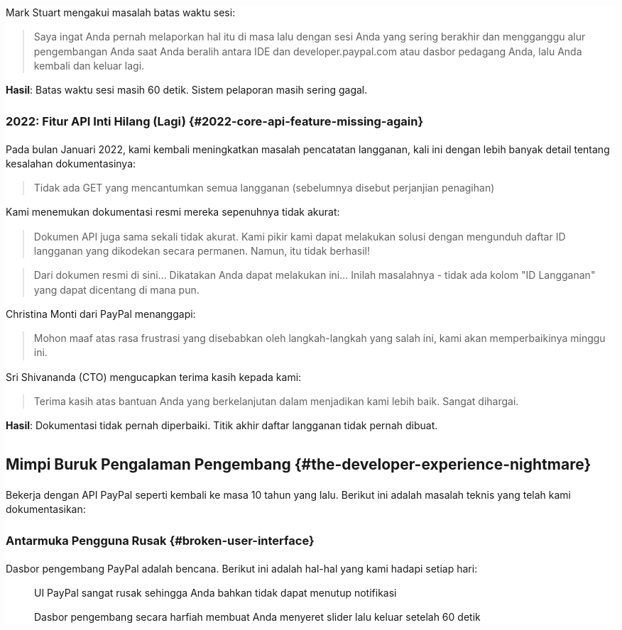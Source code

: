 Mark Stuart mengakui masalah batas waktu sesi:

> Saya ingat Anda pernah melaporkan hal itu di masa lalu dengan sesi Anda yang sering berakhir dan mengganggu alur pengembangan Anda saat Anda beralih antara IDE dan developer.paypal.com atau dasbor pedagang Anda, lalu Anda kembali dan keluar lagi.

**Hasil**: Batas waktu sesi masih 60 detik. Sistem pelaporan masih sering gagal.

### 2022: Fitur API Inti Hilang (Lagi) {#2022-core-api-feature-missing-again}

Pada bulan Januari 2022, kami kembali meningkatkan masalah pencatatan langganan, kali ini dengan lebih banyak detail tentang kesalahan dokumentasinya:

> Tidak ada GET yang mencantumkan semua langganan (sebelumnya disebut perjanjian penagihan)

Kami menemukan dokumentasi resmi mereka sepenuhnya tidak akurat:

> Dokumen API juga sama sekali tidak akurat. Kami pikir kami dapat melakukan solusi dengan mengunduh daftar ID langganan yang dikodekan secara permanen. Namun, itu tidak berhasil!

> Dari dokumen resmi di sini... Dikatakan Anda dapat melakukan ini... Inilah masalahnya - tidak ada kolom "ID Langganan" yang dapat dicentang di mana pun.

Christina Monti dari PayPal menanggapi:

> Mohon maaf atas rasa frustrasi yang disebabkan oleh langkah-langkah yang salah ini, kami akan memperbaikinya minggu ini.

Sri Shivananda (CTO) mengucapkan terima kasih kepada kami:

> Terima kasih atas bantuan Anda yang berkelanjutan dalam menjadikan kami lebih baik. Sangat dihargai.

**Hasil**: Dokumentasi tidak pernah diperbaiki. Titik akhir daftar langganan tidak pernah dibuat.

## Mimpi Buruk Pengalaman Pengembang {#the-developer-experience-nightmare}

Bekerja dengan API PayPal seperti kembali ke masa 10 tahun yang lalu. Berikut ini adalah masalah teknis yang telah kami dokumentasikan:

### Antarmuka Pengguna Rusak {#broken-user-interface}

Dasbor pengembang PayPal adalah bencana. Berikut ini adalah hal-hal yang kami hadapi setiap hari:

<figure>
<figcaption><div class="alert alert-danger small text-center">
UI PayPal sangat rusak sehingga Anda bahkan tidak dapat menutup notifikasi
</div></figcaption>
<video class="lazyframe-bordered" loading="lazy" controls>
<source src="/img/articles/pypl-notifications.mp4" type="video/mp4">
Peramban Anda tidak mendukung tag video.
</video>
</figure>

<figure>
<figcaption><div class="alert alert-danger small text-center">
Dasbor pengembang secara harfiah membuat Anda menyeret slider lalu keluar setelah 60 detik
</div></figcaption>
<video class="lazyframe-bordered" loading="lazy" controls>
<source src="/img/articles/pypl-kapture-1.mp4" type="video/mp4">
Peramban Anda tidak mendukung tag video.
</video>
</figure>
